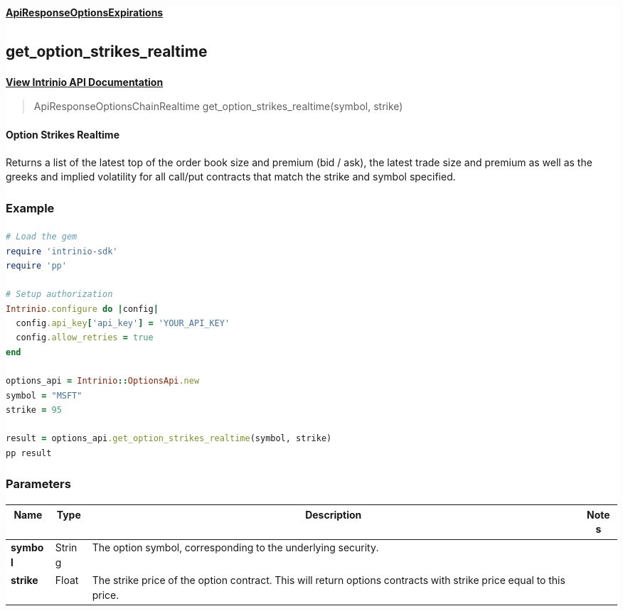 [**ApiResponseOptionsExpirations**](ApiResponseOptionsExpirations.md)

[//]: # (END_OPERATION)


[//]: # (START_OPERATION)

[//]: # (CLASS:Intrinio::OptionsApi)

[//]: # (METHOD:get_option_strikes_realtime)

[//]: # (RETURN_TYPE:Intrinio::ApiResponseOptionsChainRealtime)

[//]: # (RETURN_TYPE_KIND:object)

[//]: # (RETURN_TYPE_DOC:ApiResponseOptionsChainRealtime.md)

[//]: # (OPERATION:get_option_strikes_realtime_v2)

[//]: # (ENDPOINT:/options/strikes/{symbol}/{strike}/realtime)

[//]: # (DOCUMENT_LINK:OptionsApi.md#get_option_strikes_realtime)

## **get_option_strikes_realtime**

[**View Intrinio API Documentation**](https://docs.intrinio.com/documentation/ruby/get_option_strikes_realtime_v2)

[//]: # (START_OVERVIEW)

> ApiResponseOptionsChainRealtime get_option_strikes_realtime(symbol, strike)

#### Option Strikes Realtime


Returns a list of the latest top of the order book size and premium (bid / ask), the latest trade size and premium as well as the greeks and implied volatility for all call/put contracts that match the strike and symbol specified.

[//]: # (END_OVERVIEW)

### Example

[//]: # (START_CODE_EXAMPLE)

```ruby
# Load the gem
require 'intrinio-sdk'
require 'pp'

# Setup authorization
Intrinio.configure do |config|
  config.api_key['api_key'] = 'YOUR_API_KEY'
  config.allow_retries = true
end

options_api = Intrinio::OptionsApi.new
symbol = "MSFT"
strike = 95

result = options_api.get_option_strikes_realtime(symbol, strike)
pp result
```

[//]: # (END_CODE_EXAMPLE)

[//]: # (START_DEFINITION)

### Parameters

[//]: # (START_PARAMETERS)


Name | Type | Description  | Notes
------------- | ------------- | ------------- | -------------
 **symbol** | String| The option symbol, corresponding to the underlying security. |  &nbsp;
 **strike** | Float| The strike price of the option contract. This will return options contracts with strike price equal to this price. |  &nbsp;


[//]: # (METHOD:get_all_options_tickers)
[//]: # (RETURN_TYPE:Intrinio::ApiResponseOptionsTickers)
[//]: # (RETURN_TYPE_DOC:ApiResponseOptionsTickers.md)
[//]: # (OPERATION:get_all_options_tickers_v2)
[//]: # (ENDPOINT:/options/tickers)
[//]: # (DOCUMENT_LINK:OptionsApi.md#get_all_options_tickers)
[//]: # (END_PARAMETERS)
[//]: # (METHOD:get_option_expirations_realtime)
[//]: # (RETURN_TYPE:Intrinio::ApiResponseOptionsExpirations)
[//]: # (RETURN_TYPE_DOC:ApiResponseOptionsExpirations.md)
[//]: # (OPERATION:get_option_expirations_realtime_v2)
[//]: # (ENDPOINT:/options/expirations/{symbol}/realtime)
[//]: # (DOCUMENT_LINK:OptionsApi.md#get_option_expirations_realtime)
[//]: # (END_PARAMETERS)
[//]: # (END_PARAMETERS)
[//]: # (METHOD:get_options)
[//]: # (RETURN_TYPE:Intrinio::ApiResponseOptions)
[//]: # (RETURN_TYPE_DOC:ApiResponseOptions.md)
[//]: # (OPERATION:get_options_v2)
[//]: # (ENDPOINT:/options/{symbol})
[//]: # (DOCUMENT_LINK:OptionsApi.md#get_options)
[//]: # (END_PARAMETERS)
[//]: # (METHOD:get_options_by_symbol_realtime)
[//]: # (RETURN_TYPE:Intrinio::ApiResponseOptionsRealtime)
[//]: # (RETURN_TYPE_DOC:ApiResponseOptionsRealtime.md)
[//]: # (OPERATION:get_options_by_symbol_realtime_v2)
[//]: # (ENDPOINT:/options/{symbol}/realtime)
[//]: # (DOCUMENT_LINK:OptionsApi.md#get_options_by_symbol_realtime)
[//]: # (END_PARAMETERS)
[//]: # (METHOD:get_options_chain)
[//]: # (RETURN_TYPE:Intrinio::ApiResponseOptionsChain)
[//]: # (RETURN_TYPE_DOC:ApiResponseOptionsChain.md)
[//]: # (OPERATION:get_options_chain_v2)
[//]: # (ENDPOINT:/options/chain/{symbol}/{expiration})
[//]: # (DOCUMENT_LINK:OptionsApi.md#get_options_chain)
[//]: # (END_PARAMETERS)
[//]: # (METHOD:get_options_chain_eod)
[//]: # (RETURN_TYPE:Intrinio::ApiResponseOptionsChainEod)
[//]: # (RETURN_TYPE_DOC:ApiResponseOptionsChainEod.md)
[//]: # (OPERATION:get_options_chain_eod_v2)
[//]: # (ENDPOINT:/options/chain/{symbol}/{expiration}/eod)
[//]: # (DOCUMENT_LINK:OptionsApi.md#get_options_chain_eod)
[//]: # (END_PARAMETERS)
[//]: # (METHOD:get_options_chain_realtime)
[//]: # (OPERATION:get_options_chain_realtime_v2)
[//]: # (ENDPOINT:/options/chain/{symbol}/{expiration}/realtime)
[//]: # (DOCUMENT_LINK:OptionsApi.md#get_options_chain_realtime)
[//]: # (END_PARAMETERS)
[//]: # (METHOD:get_options_expirations)
[//]: # (RETURN_TYPE:Intrinio::ApiResponseOptionsExpirations)
[//]: # (RETURN_TYPE_DOC:ApiResponseOptionsExpirations.md)
[//]: # (OPERATION:get_options_expirations_v2)
[//]: # (ENDPOINT:/options/expirations/{symbol})
[//]: # (DOCUMENT_LINK:OptionsApi.md#get_options_expirations)
[//]: # (END_PARAMETERS)
[//]: # (METHOD:get_options_interval_by_contract)
[//]: # (RETURN_TYPE:Intrinio::OptionIntervalsResult)
[//]: # (RETURN_TYPE_DOC:OptionIntervalsResult.md)
[//]: # (OPERATION:get_options_interval_by_contract_v2)
[//]: # (ENDPOINT:/options/interval/{identifier})
[//]: # (DOCUMENT_LINK:OptionsApi.md#get_options_interval_by_contract)
[//]: # (END_PARAMETERS)
[//]: # (METHOD:get_options_interval_movers)
[//]: # (RETURN_TYPE:Intrinio::OptionIntervalsMoversResult)
[//]: # (RETURN_TYPE_DOC:OptionIntervalsMoversResult.md)
[//]: # (OPERATION:get_options_interval_movers_v2)
[//]: # (ENDPOINT:/options/interval/movers)
[//]: # (DOCUMENT_LINK:OptionsApi.md#get_options_interval_movers)
[//]: # (END_PARAMETERS)
[//]: # (METHOD:get_options_interval_movers_change)
[//]: # (RETURN_TYPE:Intrinio::OptionIntervalsMoversResult)
[//]: # (RETURN_TYPE_DOC:OptionIntervalsMoversResult.md)
[//]: # (OPERATION:get_options_interval_movers_change_v2)
[//]: # (ENDPOINT:/options/interval/movers/change)
[//]: # (DOCUMENT_LINK:OptionsApi.md#get_options_interval_movers_change)
[//]: # (END_PARAMETERS)
[//]: # (METHOD:get_options_interval_movers_volume)
[//]: # (RETURN_TYPE:Intrinio::OptionIntervalsMoversResult)
[//]: # (RETURN_TYPE_DOC:OptionIntervalsMoversResult.md)
[//]: # (OPERATION:get_options_interval_movers_volume_v2)
[//]: # (ENDPOINT:/options/interval/movers/volume)
[//]: # (DOCUMENT_LINK:OptionsApi.md#get_options_interval_movers_volume)
[//]: # (END_PARAMETERS)
[//]: # (METHOD:get_options_prices)
[//]: # (RETURN_TYPE:Intrinio::ApiResponseOptionPrices)
[//]: # (RETURN_TYPE_DOC:ApiResponseOptionPrices.md)
[//]: # (OPERATION:get_options_prices_v2)
[//]: # (ENDPOINT:/options/prices/{identifier})
[//]: # (DOCUMENT_LINK:OptionsApi.md#get_options_prices)
[//]: # (END_PARAMETERS)
[//]: # (METHOD:get_options_prices_batch_realtime)
[//]: # (RETURN_TYPE:Intrinio::ApiResponseOptionsPricesBatchRealtime)
[//]: # (RETURN_TYPE_DOC:ApiResponseOptionsPricesBatchRealtime.md)
[//]: # (OPERATION:get_options_prices_batch_realtime_v2)
[//]: # (ENDPOINT:/options/prices/realtime/batch)
[//]: # (DOCUMENT_LINK:OptionsApi.md#get_options_prices_batch_realtime)
[//]: # (END_PARAMETERS)
[//]: # (METHOD:get_options_prices_eod)
[//]: # (RETURN_TYPE:Intrinio::ApiResponseOptionsPricesEod)
[//]: # (RETURN_TYPE_DOC:ApiResponseOptionsPricesEod.md)
[//]: # (OPERATION:get_options_prices_eod_v2)
[//]: # (ENDPOINT:/options/prices/{identifier}/eod)
[//]: # (DOCUMENT_LINK:OptionsApi.md#get_options_prices_eod)
[//]: # (END_PARAMETERS)
[//]: # (METHOD:get_options_prices_realtime)
[//]: # (RETURN_TYPE:Intrinio::ApiResponseOptionsPriceRealtime)
[//]: # (RETURN_TYPE_DOC:ApiResponseOptionsPriceRealtime.md)
[//]: # (OPERATION:get_options_prices_realtime_v2)
[//]: # (ENDPOINT:/options/prices/{identifier}/realtime)
[//]: # (DOCUMENT_LINK:OptionsApi.md#get_options_prices_realtime)
[//]: # (END_PARAMETERS)
[//]: # (METHOD:get_options_snapshots)
[//]: # (RETURN_TYPE:Intrinio::OptionSnapshotsResult)
[//]: # (RETURN_TYPE_DOC:OptionSnapshotsResult.md)
[//]: # (OPERATION:get_options_snapshots_v2)
[//]: # (ENDPOINT:/options/snapshots)
[//]: # (DOCUMENT_LINK:OptionsApi.md#get_options_snapshots)
[//]: # (END_PARAMETERS)
[//]: # (METHOD:get_options_stats_realtime)
[//]: # (RETURN_TYPE:Intrinio::ApiResponseOptionsStatsRealtime)
[//]: # (RETURN_TYPE_DOC:ApiResponseOptionsStatsRealtime.md)
[//]: # (OPERATION:get_options_stats_realtime_v2)
[//]: # (ENDPOINT:/options/prices/{identifier}/realtime/stats)
[//]: # (DOCUMENT_LINK:OptionsApi.md#get_options_stats_realtime)
[//]: # (END_PARAMETERS)
[//]: # (METHOD:get_unusual_activity)
[//]: # (RETURN_TYPE:Intrinio::ApiResponseOptionsUnusualActivity)
[//]: # (RETURN_TYPE_DOC:ApiResponseOptionsUnusualActivity.md)
[//]: # (OPERATION:get_unusual_activity_v2)
[//]: # (ENDPOINT:/options/unusual_activity/{symbol})
[//]: # (DOCUMENT_LINK:OptionsApi.md#get_unusual_activity)
[//]: # (END_PARAMETERS)
[//]: # (METHOD:get_unusual_activity_intraday)
[//]: # (RETURN_TYPE:Intrinio::ApiResponseOptionsUnusualActivity)
[//]: # (RETURN_TYPE_DOC:ApiResponseOptionsUnusualActivity.md)
[//]: # (OPERATION:get_unusual_activity_intraday_v2)
[//]: # (ENDPOINT:/options/unusual_activity/{symbol}/intraday)
[//]: # (DOCUMENT_LINK:OptionsApi.md#get_unusual_activity_intraday)
[//]: # (END_PARAMETERS)
[//]: # (METHOD:get_unusual_activity_universal)
[//]: # (RETURN_TYPE:Intrinio::ApiResponseOptionsUnusualActivity)
[//]: # (RETURN_TYPE_DOC:ApiResponseOptionsUnusualActivity.md)
[//]: # (OPERATION:get_unusual_activity_universal_v2)
[//]: # (ENDPOINT:/options/unusual_activity)
[//]: # (DOCUMENT_LINK:OptionsApi.md#get_unusual_activity_universal)
[//]: # (END_PARAMETERS)
[//]: # (METHOD:get_unusual_activity_universal_intraday)
[//]: # (RETURN_TYPE:Intrinio::ApiResponseOptionsUnusualActivity)
[//]: # (RETURN_TYPE_DOC:ApiResponseOptionsUnusualActivity.md)
[//]: # (OPERATION:get_unusual_activity_universal_intraday_v2)
[//]: # (ENDPOINT:/options/unusual_activity/intraday)
[//]: # (DOCUMENT_LINK:OptionsApi.md#get_unusual_activity_universal_intraday)
[//]: # (END_PARAMETERS)